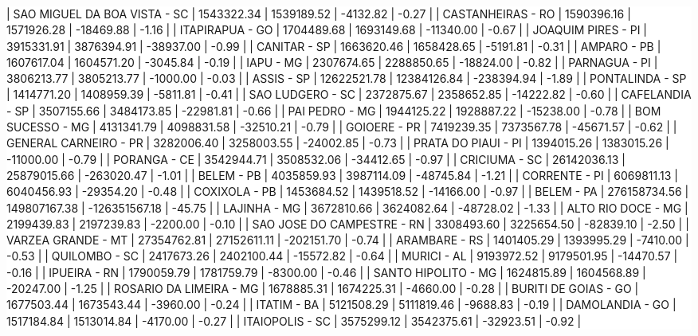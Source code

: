 | SAO MIGUEL DA BOA VISTA - SC | 1543322.34 | 1539189.52 | -4132.82 | -0.27 |
| CASTANHEIRAS - RO | 1590396.16 | 1571926.28 | -18469.88 | -1.16 |
| ITAPIRAPUA - GO | 1704489.68 | 1693149.68 | -11340.00 | -0.67 |
| JOAQUIM PIRES - PI | 3915331.91 | 3876394.91 | -38937.00 | -0.99 |
| CANITAR - SP | 1663620.46 | 1658428.65 | -5191.81 | -0.31 |
| AMPARO - PB | 1607617.04 | 1604571.20 | -3045.84 | -0.19 |
| IAPU - MG | 2307674.65 | 2288850.65 | -18824.00 | -0.82 |
| PARNAGUA - PI | 3806213.77 | 3805213.77 | -1000.00 | -0.03 |
| ASSIS - SP | 12622521.78 | 12384126.84 | -238394.94 | -1.89 |
| PONTALINDA - SP | 1414771.20 | 1408959.39 | -5811.81 | -0.41 |
| SAO LUDGERO - SC | 2372875.67 | 2358652.85 | -14222.82 | -0.60 |
| CAFELANDIA - SP | 3507155.66 | 3484173.85 | -22981.81 | -0.66 |
| PAI PEDRO - MG | 1944125.22 | 1928887.22 | -15238.00 | -0.78 |
| BOM SUCESSO - MG | 4131341.79 | 4098831.58 | -32510.21 | -0.79 |
| GOIOERE - PR | 7419239.35 | 7373567.78 | -45671.57 | -0.62 |
| GENERAL CARNEIRO - PR | 3282006.40 | 3258003.55 | -24002.85 | -0.73 |
| PRATA DO PIAUI - PI | 1394015.26 | 1383015.26 | -11000.00 | -0.79 |
| PORANGA - CE | 3542944.71 | 3508532.06 | -34412.65 | -0.97 |
| CRICIUMA - SC | 26142036.13 | 25879015.66 | -263020.47 | -1.01 |
| BELEM - PB | 4035859.93 | 3987114.09 | -48745.84 | -1.21 |
| CORRENTE - PI | 6069811.13 | 6040456.93 | -29354.20 | -0.48 |
| COXIXOLA - PB | 1453684.52 | 1439518.52 | -14166.00 | -0.97 |
| BELEM - PA | 276158734.56 | 149807167.38 | -126351567.18 | -45.75 |
| LAJINHA - MG | 3672810.66 | 3624082.64 | -48728.02 | -1.33 |
| ALTO RIO DOCE - MG | 2199439.83 | 2197239.83 | -2200.00 | -0.10 |
| SAO JOSE DO CAMPESTRE - RN | 3308493.60 | 3225654.50 | -82839.10 | -2.50 |
| VARZEA GRANDE - MT | 27354762.81 | 27152611.11 | -202151.70 | -0.74 |
| ARAMBARE - RS | 1401405.29 | 1393995.29 | -7410.00 | -0.53 |
| QUILOMBO - SC | 2417673.26 | 2402100.44 | -15572.82 | -0.64 |
| MURICI - AL | 9193972.52 | 9179501.95 | -14470.57 | -0.16 |
| IPUEIRA - RN | 1790059.79 | 1781759.79 | -8300.00 | -0.46 |
| SANTO HIPOLITO - MG | 1624815.89 | 1604568.89 | -20247.00 | -1.25 |
| ROSARIO DA LIMEIRA - MG | 1678885.31 | 1674225.31 | -4660.00 | -0.28 |
| BURITI DE GOIAS - GO | 1677503.44 | 1673543.44 | -3960.00 | -0.24 |
| ITATIM - BA | 5121508.29 | 5111819.46 | -9688.83 | -0.19 |
| DAMOLANDIA - GO | 1517184.84 | 1513014.84 | -4170.00 | -0.27 |
| ITAIOPOLIS - SC | 3575299.12 | 3542375.61 | -32923.51 | -0.92 |